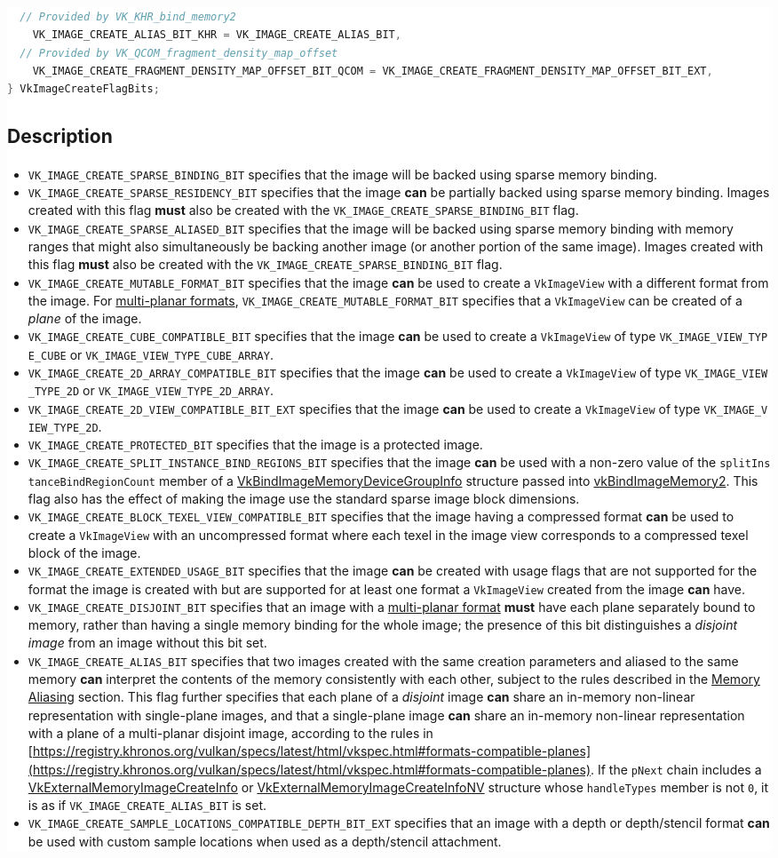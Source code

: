 ```c++
  // Provided by VK_KHR_bind_memory2
    VK_IMAGE_CREATE_ALIAS_BIT_KHR = VK_IMAGE_CREATE_ALIAS_BIT,
  // Provided by VK_QCOM_fragment_density_map_offset
    VK_IMAGE_CREATE_FRAGMENT_DENSITY_MAP_OFFSET_BIT_QCOM = VK_IMAGE_CREATE_FRAGMENT_DENSITY_MAP_OFFSET_BIT_EXT,
} VkImageCreateFlagBits;
```

## [](#_description)Description

- `VK_IMAGE_CREATE_SPARSE_BINDING_BIT` specifies that the image will be backed using sparse memory binding.
- `VK_IMAGE_CREATE_SPARSE_RESIDENCY_BIT` specifies that the image **can** be partially backed using sparse memory binding. Images created with this flag **must** also be created with the `VK_IMAGE_CREATE_SPARSE_BINDING_BIT` flag.
- `VK_IMAGE_CREATE_SPARSE_ALIASED_BIT` specifies that the image will be backed using sparse memory binding with memory ranges that might also simultaneously be backing another image (or another portion of the same image). Images created with this flag **must** also be created with the `VK_IMAGE_CREATE_SPARSE_BINDING_BIT` flag.
- `VK_IMAGE_CREATE_MUTABLE_FORMAT_BIT` specifies that the image **can** be used to create a `VkImageView` with a different format from the image. For [multi-planar formats](https://registry.khronos.org/vulkan/specs/latest/html/vkspec.html#formats-multiplanar), `VK_IMAGE_CREATE_MUTABLE_FORMAT_BIT` specifies that a `VkImageView` can be created of a *plane* of the image.
- `VK_IMAGE_CREATE_CUBE_COMPATIBLE_BIT` specifies that the image **can** be used to create a `VkImageView` of type `VK_IMAGE_VIEW_TYPE_CUBE` or `VK_IMAGE_VIEW_TYPE_CUBE_ARRAY`.
- `VK_IMAGE_CREATE_2D_ARRAY_COMPATIBLE_BIT` specifies that the image **can** be used to create a `VkImageView` of type `VK_IMAGE_VIEW_TYPE_2D` or `VK_IMAGE_VIEW_TYPE_2D_ARRAY`.
- `VK_IMAGE_CREATE_2D_VIEW_COMPATIBLE_BIT_EXT` specifies that the image **can** be used to create a `VkImageView` of type `VK_IMAGE_VIEW_TYPE_2D`.
- `VK_IMAGE_CREATE_PROTECTED_BIT` specifies that the image is a protected image.
- `VK_IMAGE_CREATE_SPLIT_INSTANCE_BIND_REGIONS_BIT` specifies that the image **can** be used with a non-zero value of the `splitInstanceBindRegionCount` member of a [VkBindImageMemoryDeviceGroupInfo](https://registry.khronos.org/vulkan/specs/latest/man/html/VkBindImageMemoryDeviceGroupInfo.html) structure passed into [vkBindImageMemory2](https://registry.khronos.org/vulkan/specs/latest/man/html/vkBindImageMemory2.html). This flag also has the effect of making the image use the standard sparse image block dimensions.
- `VK_IMAGE_CREATE_BLOCK_TEXEL_VIEW_COMPATIBLE_BIT` specifies that the image having a compressed format **can** be used to create a `VkImageView` with an uncompressed format where each texel in the image view corresponds to a compressed texel block of the image.
- `VK_IMAGE_CREATE_EXTENDED_USAGE_BIT` specifies that the image **can** be created with usage flags that are not supported for the format the image is created with but are supported for at least one format a `VkImageView` created from the image **can** have.
- `VK_IMAGE_CREATE_DISJOINT_BIT` specifies that an image with a [multi-planar format](https://registry.khronos.org/vulkan/specs/latest/html/vkspec.html#formats-multiplanar) **must** have each plane separately bound to memory, rather than having a single memory binding for the whole image; the presence of this bit distinguishes a *disjoint image* from an image without this bit set.
- `VK_IMAGE_CREATE_ALIAS_BIT` specifies that two images created with the same creation parameters and aliased to the same memory **can** interpret the contents of the memory consistently with each other, subject to the rules described in the [Memory Aliasing](https://registry.khronos.org/vulkan/specs/latest/html/vkspec.html#resources-memory-aliasing) section. This flag further specifies that each plane of a *disjoint* image **can** share an in-memory non-linear representation with single-plane images, and that a single-plane image **can** share an in-memory non-linear representation with a plane of a multi-planar disjoint image, according to the rules in [https://registry.khronos.org/vulkan/specs/latest/html/vkspec.html#formats-compatible-planes](https://registry.khronos.org/vulkan/specs/latest/html/vkspec.html#formats-compatible-planes). If the `pNext` chain includes a [VkExternalMemoryImageCreateInfo](https://registry.khronos.org/vulkan/specs/latest/man/html/VkExternalMemoryImageCreateInfo.html) or [VkExternalMemoryImageCreateInfoNV](https://registry.khronos.org/vulkan/specs/latest/man/html/VkExternalMemoryImageCreateInfoNV.html) structure whose `handleTypes` member is not `0`, it is as if `VK_IMAGE_CREATE_ALIAS_BIT` is set.
- `VK_IMAGE_CREATE_SAMPLE_LOCATIONS_COMPATIBLE_DEPTH_BIT_EXT` specifies that an image with a depth or depth/stencil format **can** be used with custom sample locations when used as a depth/stencil attachment.